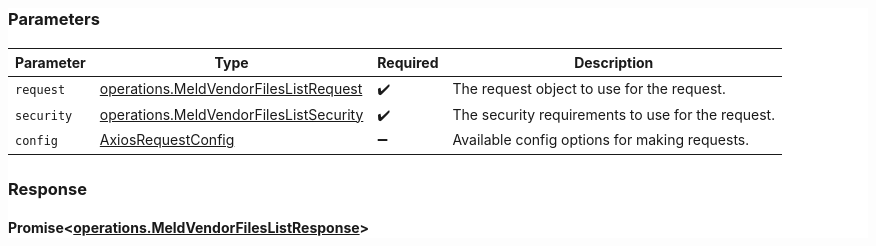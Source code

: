 ### Parameters

| Parameter                                                                                        | Type                                                                                             | Required                                                                                         | Description                                                                                      |
| ------------------------------------------------------------------------------------------------ | ------------------------------------------------------------------------------------------------ | ------------------------------------------------------------------------------------------------ | ------------------------------------------------------------------------------------------------ |
| `request`                                                                                        | [operations.MeldVendorFilesListRequest](../../models/operations/meldvendorfileslistrequest.md)   | :heavy_check_mark:                                                                               | The request object to use for the request.                                                       |
| `security`                                                                                       | [operations.MeldVendorFilesListSecurity](../../models/operations/meldvendorfileslistsecurity.md) | :heavy_check_mark:                                                                               | The security requirements to use for the request.                                                |
| `config`                                                                                         | [AxiosRequestConfig](https://axios-http.com/docs/req_config)                                     | :heavy_minus_sign:                                                                               | Available config options for making requests.                                                    |


### Response

**Promise<[operations.MeldVendorFilesListResponse](../../models/operations/meldvendorfileslistresponse.md)>**

